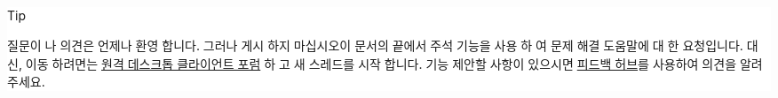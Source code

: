 > [!TIP]
> 질문이 나 의견은 언제나 환영 합니다. 그러나 게시 하지 마십시오이 문서의 끝에서 주석 기능을 사용 하 여 문제 해결 도움말에 대 한 요청입니다. 대신, 이동 하려면는 [원격 데스크톱 클라이언트 포럼](https://social.technet.microsoft.com/forums/windowsserver/en-us/home?forum=winrdc) 하 고 새 스레드를 시작 합니다. 기능 제안할 사항이 있으시면 [피드백 허브](feedback-hub://?tabid=2&contextid=605)를 사용하여 의견을 알려주세요.
